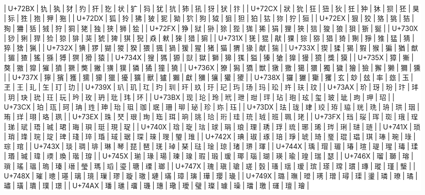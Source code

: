 | U+72BX | &#x72B0; | &#x72B1; | &#x72B2; | &#x72B3; | &#x72B4; | &#x72B5; | &#x72B6; | &#x72B7; | &#x72B8; | &#x72B9; | &#x72BA; | &#x72BB; | &#x72BC; | &#x72BD; | &#x72BE; | &#x72BF; |
| U+72CX | &#x72C0; | &#x72C1; | &#x72C2; | &#x72C3; | &#x72C4; | &#x72C5; | &#x72C6; | &#x72C7; | &#x72C8; | &#x72C9; | &#x72CA; | &#x72CB; | &#x72CC; | &#x72CD; | &#x72CE; | &#x72CF; |
| U+72DX | &#x72D0; | &#x72D1; | &#x72D2; | &#x72D3; | &#x72D4; | &#x72D5; | &#x72D6; | &#x72D7; | &#x72D8; | &#x72D9; | &#x72DA; | &#x72DB; | &#x72DC; | &#x72DD; | &#x72DE; | &#x72DF; |
| U+72EX | &#x72E0; | &#x72E1; | &#x72E2; | &#x72E3; | &#x72E4; | &#x72E5; | &#x72E6; | &#x72E7; | &#x72E8; | &#x72E9; | &#x72EA; | &#x72EB; | &#x72EC; | &#x72ED; | &#x72EE; | &#x72EF; |
| U+72FX | &#x72F0; | &#x72F1; | &#x72F2; | &#x72F3; | &#x72F4; | &#x72F5; | &#x72F6; | &#x72F7; | &#x72F8; | &#x72F9; | &#x72FA; | &#x72FB; | &#x72FC; | &#x72FD; | &#x72FE; | &#x72FF; |
| U+730X | &#x7300; | &#x7301; | &#x7302; | &#x7303; | &#x7304; | &#x7305; | &#x7306; | &#x7307; | &#x7308; | &#x7309; | &#x730A; | &#x730B; | &#x730C; | &#x730D; | &#x730E; | &#x730F; |
| U+731X | &#x7310; | &#x7311; | &#x7312; | &#x7313; | &#x7314; | &#x7315; | &#x7316; | &#x7317; | &#x7318; | &#x7319; | &#x731A; | &#x731B; | &#x731C; | &#x731D; | &#x731E; | &#x731F; |
| U+732X | &#x7320; | &#x7321; | &#x7322; | &#x7323; | &#x7324; | &#x7325; | &#x7326; | &#x7327; | &#x7328; | &#x7329; | &#x732A; | &#x732B; | &#x732C; | &#x732D; | &#x732E; | &#x732F; |
| U+733X | &#x7330; | &#x7331; | &#x7332; | &#x7333; | &#x7334; | &#x7335; | &#x7336; | &#x7337; | &#x7338; | &#x7339; | &#x733A; | &#x733B; | &#x733C; | &#x733D; | &#x733E; | &#x733F; |
| U+734X | &#x7340; | &#x7341; | &#x7342; | &#x7343; | &#x7344; | &#x7345; | &#x7346; | &#x7347; | &#x7348; | &#x7349; | &#x734A; | &#x734B; | &#x734C; | &#x734D; | &#x734E; | &#x734F; |
| U+735X | &#x7350; | &#x7351; | &#x7352; | &#x7353; | &#x7354; | &#x7355; | &#x7356; | &#x7357; | &#x7358; | &#x7359; | &#x735A; | &#x735B; | &#x735C; | &#x735D; | &#x735E; | &#x735F; |
| U+736X | &#x7360; | &#x7361; | &#x7362; | &#x7363; | &#x7364; | &#x7365; | &#x7366; | &#x7367; | &#x7368; | &#x7369; | &#x736A; | &#x736B; | &#x736C; | &#x736D; | &#x736E; | &#x736F; |
| U+737X | &#x7370; | &#x7371; | &#x7372; | &#x7373; | &#x7374; | &#x7375; | &#x7376; | &#x7377; | &#x7378; | &#x7379; | &#x737A; | &#x737B; | &#x737C; | &#x737D; | &#x737E; | &#x737F; |
| U+738X | &#x7380; | &#x7381; | &#x7382; | &#x7383; | &#x7384; | &#x7385; | &#x7386; | &#x7387; | &#x7388; | &#x7389; | &#x738A; | &#x738B; | &#x738C; | &#x738D; | &#x738E; | &#x738F; |
| U+739X | &#x7390; | &#x7391; | &#x7392; | &#x7393; | &#x7394; | &#x7395; | &#x7396; | &#x7397; | &#x7398; | &#x7399; | &#x739A; | &#x739B; | &#x739C; | &#x739D; | &#x739E; | &#x739F; |
| U+73AX | &#x73A0; | &#x73A1; | &#x73A2; | &#x73A3; | &#x73A4; | &#x73A5; | &#x73A6; | &#x73A7; | &#x73A8; | &#x73A9; | &#x73AA; | &#x73AB; | &#x73AC; | &#x73AD; | &#x73AE; | &#x73AF; |
| U+73BX | &#x73B0; | &#x73B1; | &#x73B2; | &#x73B3; | &#x73B4; | &#x73B5; | &#x73B6; | &#x73B7; | &#x73B8; | &#x73B9; | &#x73BA; | &#x73BB; | &#x73BC; | &#x73BD; | &#x73BE; | &#x73BF; |
| U+73CX | &#x73C0; | &#x73C1; | &#x73C2; | &#x73C3; | &#x73C4; | &#x73C5; | &#x73C6; | &#x73C7; | &#x73C8; | &#x73C9; | &#x73CA; | &#x73CB; | &#x73CC; | &#x73CD; | &#x73CE; | &#x73CF; |
| U+73DX | &#x73D0; | &#x73D1; | &#x73D2; | &#x73D3; | &#x73D4; | &#x73D5; | &#x73D6; | &#x73D7; | &#x73D8; | &#x73D9; | &#x73DA; | &#x73DB; | &#x73DC; | &#x73DD; | &#x73DE; | &#x73DF; |
| U+73EX | &#x73E0; | &#x73E1; | &#x73E2; | &#x73E3; | &#x73E4; | &#x73E5; | &#x73E6; | &#x73E7; | &#x73E8; | &#x73E9; | &#x73EA; | &#x73EB; | &#x73EC; | &#x73ED; | &#x73EE; | &#x73EF; |
| U+73FX | &#x73F0; | &#x73F1; | &#x73F2; | &#x73F3; | &#x73F4; | &#x73F5; | &#x73F6; | &#x73F7; | &#x73F8; | &#x73F9; | &#x73FA; | &#x73FB; | &#x73FC; | &#x73FD; | &#x73FE; | &#x73FF; |
| U+740X | &#x7400; | &#x7401; | &#x7402; | &#x7403; | &#x7404; | &#x7405; | &#x7406; | &#x7407; | &#x7408; | &#x7409; | &#x740A; | &#x740B; | &#x740C; | &#x740D; | &#x740E; | &#x740F; |
| U+741X | &#x7410; | &#x7411; | &#x7412; | &#x7413; | &#x7414; | &#x7415; | &#x7416; | &#x7417; | &#x7418; | &#x7419; | &#x741A; | &#x741B; | &#x741C; | &#x741D; | &#x741E; | &#x741F; |
| U+742X | &#x7420; | &#x7421; | &#x7422; | &#x7423; | &#x7424; | &#x7425; | &#x7426; | &#x7427; | &#x7428; | &#x7429; | &#x742A; | &#x742B; | &#x742C; | &#x742D; | &#x742E; | &#x742F; |
| U+743X | &#x7430; | &#x7431; | &#x7432; | &#x7433; | &#x7434; | &#x7435; | &#x7436; | &#x7437; | &#x7438; | &#x7439; | &#x743A; | &#x743B; | &#x743C; | &#x743D; | &#x743E; | &#x743F; |
| U+744X | &#x7440; | &#x7441; | &#x7442; | &#x7443; | &#x7444; | &#x7445; | &#x7446; | &#x7447; | &#x7448; | &#x7449; | &#x744A; | &#x744B; | &#x744C; | &#x744D; | &#x744E; | &#x744F; |
| U+745X | &#x7450; | &#x7451; | &#x7452; | &#x7453; | &#x7454; | &#x7455; | &#x7456; | &#x7457; | &#x7458; | &#x7459; | &#x745A; | &#x745B; | &#x745C; | &#x745D; | &#x745E; | &#x745F; |
| U+746X | &#x7460; | &#x7461; | &#x7462; | &#x7463; | &#x7464; | &#x7465; | &#x7466; | &#x7467; | &#x7468; | &#x7469; | &#x746A; | &#x746B; | &#x746C; | &#x746D; | &#x746E; | &#x746F; |
| U+747X | &#x7470; | &#x7471; | &#x7472; | &#x7473; | &#x7474; | &#x7475; | &#x7476; | &#x7477; | &#x7478; | &#x7479; | &#x747A; | &#x747B; | &#x747C; | &#x747D; | &#x747E; | &#x747F; |
| U+748X | &#x7480; | &#x7481; | &#x7482; | &#x7483; | &#x7484; | &#x7485; | &#x7486; | &#x7487; | &#x7488; | &#x7489; | &#x748A; | &#x748B; | &#x748C; | &#x748D; | &#x748E; | &#x748F; |
| U+749X | &#x7490; | &#x7491; | &#x7492; | &#x7493; | &#x7494; | &#x7495; | &#x7496; | &#x7497; | &#x7498; | &#x7499; | &#x749A; | &#x749B; | &#x749C; | &#x749D; | &#x749E; | &#x749F; |
| U+74AX | &#x74A0; | &#x74A1; | &#x74A2; | &#x74A3; | &#x74A4; | &#x74A5; | &#x74A6; | &#x74A7; | &#x74A8; | &#x74A9; | &#x74AA; | &#x74AB; | &#x74AC; | &#x74AD; | &#x74AE; | &#x74AF; |